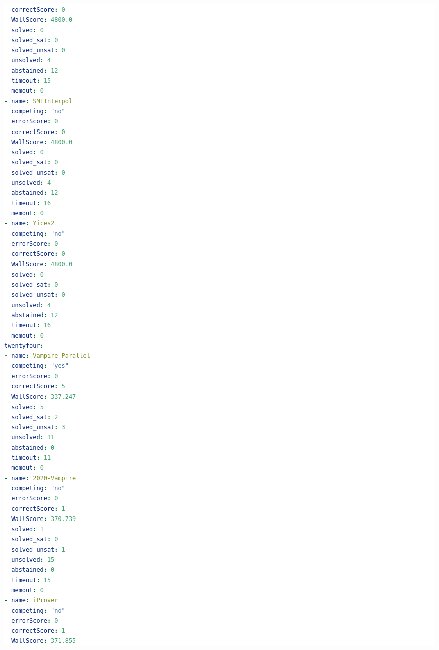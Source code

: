 ```yaml
  correctScore: 0
  WallScore: 4800.0
  solved: 0
  solved_sat: 0
  solved_unsat: 0
  unsolved: 4
  abstained: 12
  timeout: 15
  memout: 0
- name: SMTInterpol
  competing: "no"
  errorScore: 0
  correctScore: 0
  WallScore: 4800.0
  solved: 0
  solved_sat: 0
  solved_unsat: 0
  unsolved: 4
  abstained: 12
  timeout: 16
  memout: 0
- name: Yices2
  competing: "no"
  errorScore: 0
  correctScore: 0
  WallScore: 4800.0
  solved: 0
  solved_sat: 0
  solved_unsat: 0
  unsolved: 4
  abstained: 12
  timeout: 16
  memout: 0
twentyfour:
- name: Vampire-Parallel
  competing: "yes"
  errorScore: 0
  correctScore: 5
  WallScore: 337.247
  solved: 5
  solved_sat: 2
  solved_unsat: 3
  unsolved: 11
  abstained: 0
  timeout: 11
  memout: 0
- name: 2020-Vampire
  competing: "no"
  errorScore: 0
  correctScore: 1
  WallScore: 370.739
  solved: 1
  solved_sat: 0
  solved_unsat: 1
  unsolved: 15
  abstained: 0
  timeout: 15
  memout: 0
- name: iProver
  competing: "no"
  errorScore: 0
  correctScore: 1
  WallScore: 371.855
```